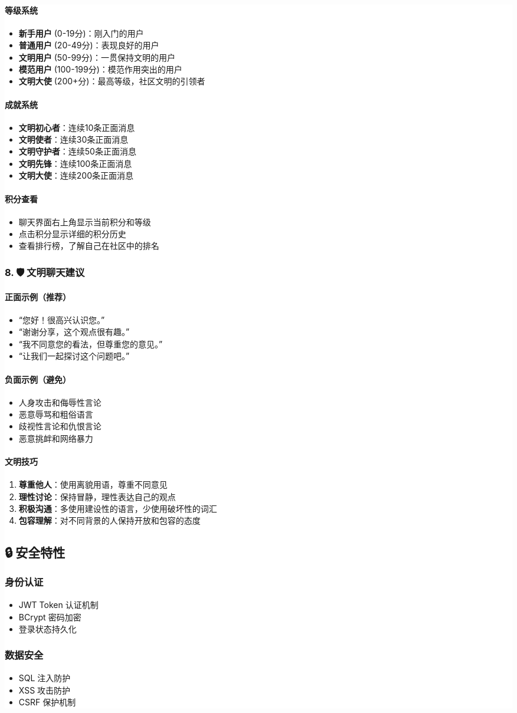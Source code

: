 #### 等级系统
- **新手用户** (0-19分)：刚入门的用户
- **普通用户** (20-49分)：表现良好的用户
- **文明用户** (50-99分)：一贯保持文明的用户
- **模范用户** (100-199分)：模范作用突出的用户
- **文明大使** (200+分)：最高等级，社区文明的引领者

#### 成就系统
- **文明初心者**：连续10条正面消息
- **文明使者**：连续30条正面消息
- **文明守护者**：连续50条正面消息
- **文明先锋**：连续100条正面消息
- **文明大使**：连续200条正面消息

#### 积分查看
- 聊天界面右上角显示当前积分和等级
- 点击积分显示详细的积分历史
- 查看排行榜，了解自己在社区中的排名

### 8. 🛡️ 文明聊天建议

#### 正面示例（推荐）
- “您好！很高兴认识您。”
- “谢谢分享，这个观点很有趣。”
- “我不同意您的看法，但尊重您的意见。”
- “让我们一起探讨这个问题吧。”

#### 负面示例（避免）
- 人身攻击和侮辱性言论
- 恶意辱骂和粗俗语言
- 歧视性言论和仇恨言论
- 恶意挑衅和网络暴力

#### 文明技巧
1. **尊重他人**：使用离貌用语，尊重不同意见
2. **理性讨论**：保持冒静，理性表达自己的观点
3. **积极沟通**：多使用建设性的语言，少使用破坏性的词汇
4. **包容理解**：对不同背景的人保持开放和包容的态度

## 🔒 安全特性

### 身份认证
- JWT Token 认证机制
- BCrypt 密码加密
- 登录状态持久化

### 数据安全
- SQL 注入防护
- XSS 攻击防护
- CSRF 保护机制
